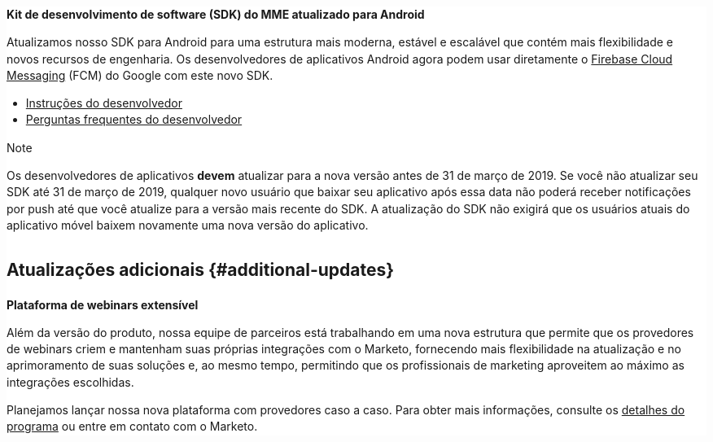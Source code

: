 **Kit de desenvolvimento de software (SDK) do MME atualizado para Android**

Atualizamos nosso SDK para Android para uma estrutura mais moderna, estável e escalável que contém mais flexibilidade e novos recursos de engenharia. Os desenvolvedores de aplicativos Android agora podem usar diretamente o [Firebase Cloud Messaging](https://firebase.google.com/docs/cloud-messaging/) (FCM) do Google com este novo SDK.

* [Instruções do desenvolvedor](https://developers.marketo.com/mobile/installation/#android_adding_fcm_to_your_application)
* [Perguntas frequentes do desenvolvedor](https://developers.marketo.com/mobile/installation/#android_fcm_faq)

>[!NOTE]
>
>Os desenvolvedores de aplicativos **devem** atualizar para a nova versão antes de 31 de março de 2019. Se você não atualizar seu SDK até 31 de março de 2019, qualquer novo usuário que baixar seu aplicativo após essa data não poderá receber notificações por push até que você atualize para a versão mais recente do SDK. A atualização do SDK não exigirá que os usuários atuais do aplicativo móvel baixem novamente uma nova versão do aplicativo.

## Atualizações adicionais {#additional-updates}

**Plataforma de webinars extensível**

Além da versão do produto, nossa equipe de parceiros está trabalhando em uma nova estrutura que permite que os provedores de webinars criem e mantenham suas próprias integrações com o Marketo, fornecendo mais flexibilidade na atualização e no aprimoramento de suas soluções e, ao mesmo tempo, permitindo que os profissionais de marketing aproveitem ao máximo as integrações escolhidas.

Planejamos lançar nossa nova plataforma com provedores caso a caso. Para obter mais informações, consulte os [detalhes do programa](https://www.marketo.com/why-marketo/partners/technology/) ou entre em contato com o Marketo.
